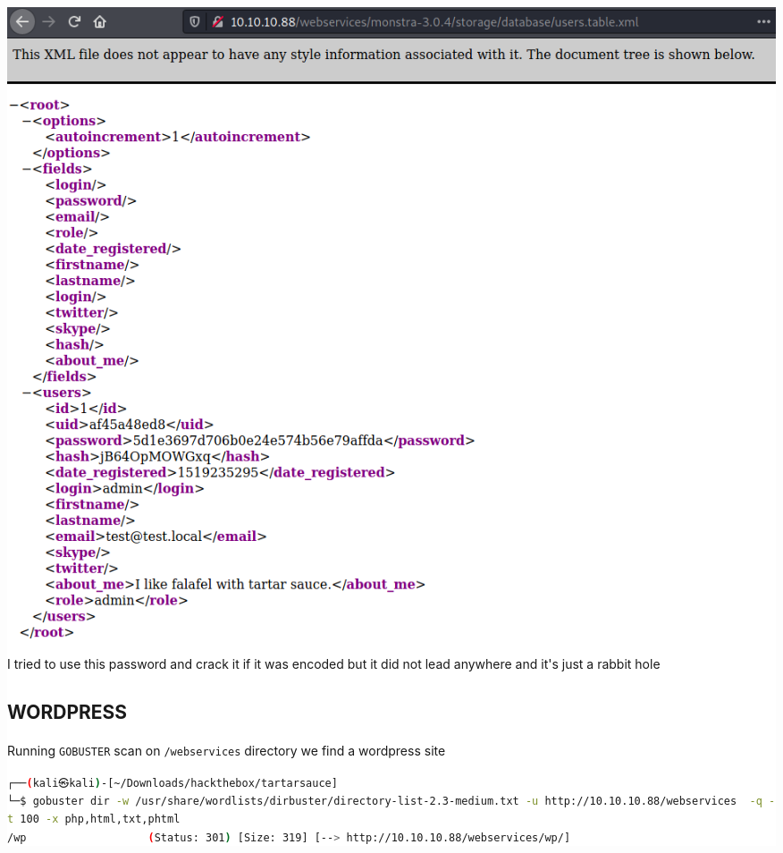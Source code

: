 ![](https://github.com/Leo-2807/Writeups/blob/main/images/tartarsauce5.png)

I tried to use this password and crack it if it was encoded but it did not lead anywhere and it's just a rabbit hole

## WORDPRESS

Running `GOBUSTER` scan on `/webservices` directory we find a wordpress site

```bash
┌──(kali㉿kali)-[~/Downloads/hackthebox/tartarsauce]
└─$ gobuster dir -w /usr/share/wordlists/dirbuster/directory-list-2.3-medium.txt -u http://10.10.10.88/webservices  -q -t 100 -x php,html,txt,phtml
/wp                   (Status: 301) [Size: 319] [--> http://10.10.10.88/webservices/wp/]
```
